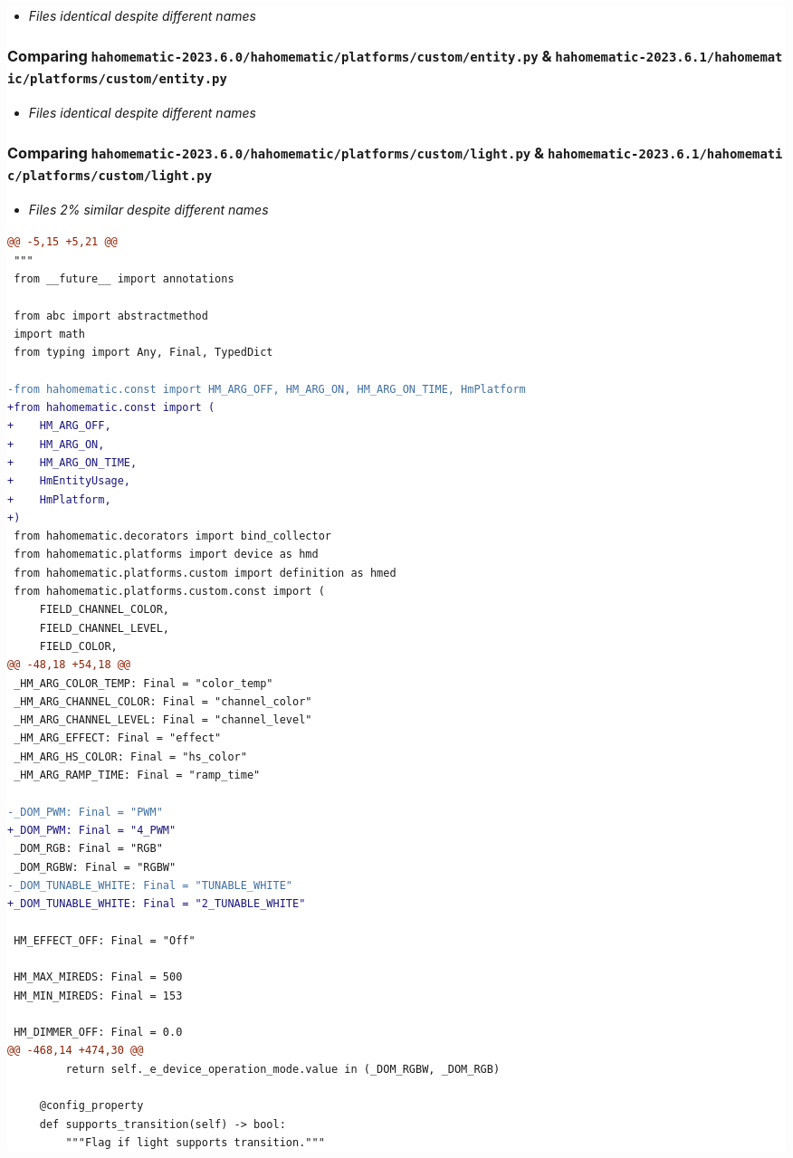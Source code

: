  * *Files identical despite different names*

### Comparing `hahomematic-2023.6.0/hahomematic/platforms/custom/entity.py` & `hahomematic-2023.6.1/hahomematic/platforms/custom/entity.py`

 * *Files identical despite different names*

### Comparing `hahomematic-2023.6.0/hahomematic/platforms/custom/light.py` & `hahomematic-2023.6.1/hahomematic/platforms/custom/light.py`

 * *Files 2% similar despite different names*

```diff
@@ -5,15 +5,21 @@
 """
 from __future__ import annotations
 
 from abc import abstractmethod
 import math
 from typing import Any, Final, TypedDict
 
-from hahomematic.const import HM_ARG_OFF, HM_ARG_ON, HM_ARG_ON_TIME, HmPlatform
+from hahomematic.const import (
+    HM_ARG_OFF,
+    HM_ARG_ON,
+    HM_ARG_ON_TIME,
+    HmEntityUsage,
+    HmPlatform,
+)
 from hahomematic.decorators import bind_collector
 from hahomematic.platforms import device as hmd
 from hahomematic.platforms.custom import definition as hmed
 from hahomematic.platforms.custom.const import (
     FIELD_CHANNEL_COLOR,
     FIELD_CHANNEL_LEVEL,
     FIELD_COLOR,
@@ -48,18 +54,18 @@
 _HM_ARG_COLOR_TEMP: Final = "color_temp"
 _HM_ARG_CHANNEL_COLOR: Final = "channel_color"
 _HM_ARG_CHANNEL_LEVEL: Final = "channel_level"
 _HM_ARG_EFFECT: Final = "effect"
 _HM_ARG_HS_COLOR: Final = "hs_color"
 _HM_ARG_RAMP_TIME: Final = "ramp_time"
 
-_DOM_PWM: Final = "PWM"
+_DOM_PWM: Final = "4_PWM"
 _DOM_RGB: Final = "RGB"
 _DOM_RGBW: Final = "RGBW"
-_DOM_TUNABLE_WHITE: Final = "TUNABLE_WHITE"
+_DOM_TUNABLE_WHITE: Final = "2_TUNABLE_WHITE"
 
 HM_EFFECT_OFF: Final = "Off"
 
 HM_MAX_MIREDS: Final = 500
 HM_MIN_MIREDS: Final = 153
 
 HM_DIMMER_OFF: Final = 0.0
@@ -468,14 +474,30 @@
         return self._e_device_operation_mode.value in (_DOM_RGBW, _DOM_RGB)
 
     @config_property
     def supports_transition(self) -> bool:
         """Flag if light supports transition."""
```